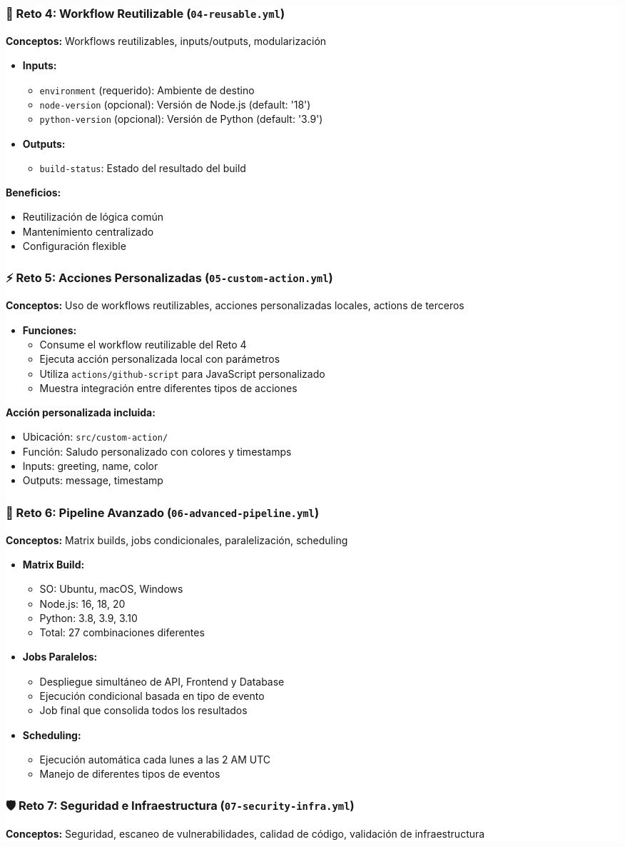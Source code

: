 ### 🔧 Reto 4: Workflow Reutilizable (`04-reusable.yml`)
**Conceptos:** Workflows reutilizables, inputs/outputs, modularización

- **Inputs:**
  - `environment` (requerido): Ambiente de destino
  - `node-version` (opcional): Versión de Node.js (default: '18')
  - `python-version` (opcional): Versión de Python (default: '3.9')

- **Outputs:**
  - `build-status`: Estado del resultado del build

**Beneficios:**
- Reutilización de lógica común
- Mantenimiento centralizado
- Configuración flexible

### ⚡ Reto 5: Acciones Personalizadas (`05-custom-action.yml`)
**Conceptos:** Uso de workflows reutilizables, acciones personalizadas locales, actions de terceros

- **Funciones:**
  - Consume el workflow reutilizable del Reto 4
  - Ejecuta acción personalizada local con parámetros
  - Utiliza `actions/github-script` para JavaScript personalizado
  - Muestra integración entre diferentes tipos de acciones

**Acción personalizada incluida:**
- Ubicación: `src/custom-action/`
- Función: Saludo personalizado con colores y timestamps
- Inputs: greeting, name, color
- Outputs: message, timestamp

### 🚀 Reto 6: Pipeline Avanzado (`06-advanced-pipeline.yml`)
**Conceptos:** Matrix builds, jobs condicionales, paralelización, scheduling

- **Matrix Build:**
  - SO: Ubuntu, macOS, Windows
  - Node.js: 16, 18, 20
  - Python: 3.8, 3.9, 3.10
  - Total: 27 combinaciones diferentes

- **Jobs Paralelos:**
  - Despliegue simultáneo de API, Frontend y Database
  - Ejecución condicional basada en tipo de evento
  - Job final que consolida todos los resultados

- **Scheduling:**
  - Ejecución automática cada lunes a las 2 AM UTC
  - Manejo de diferentes tipos de eventos

### 🛡️ Reto 7: Seguridad e Infraestructura (`07-security-infra.yml`)
**Conceptos:** Seguridad, escaneo de vulnerabilidades, calidad de código, validación de infraestructura
